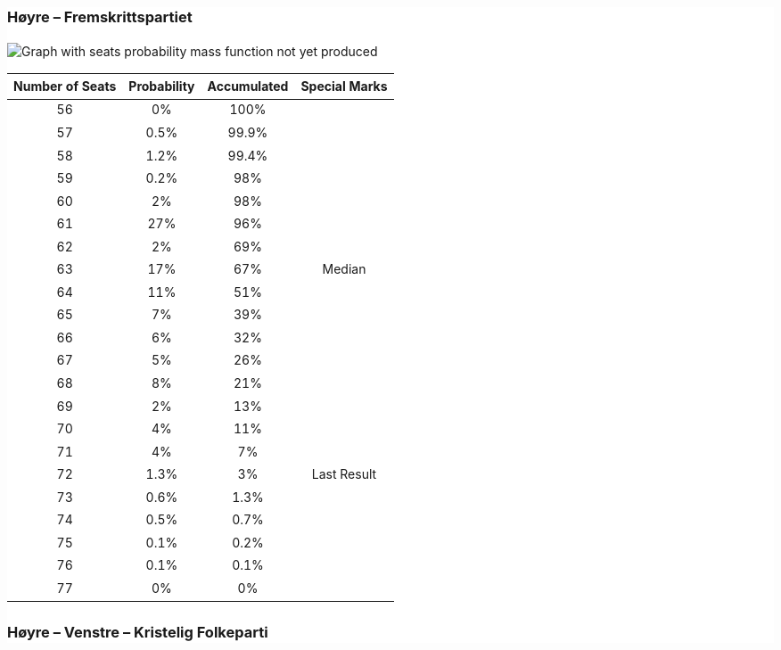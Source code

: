 ### Høyre – Fremskrittspartiet

![Graph with seats probability mass function not yet produced](2018-08-08-Norfakta-coalitions-seats-pmf-h–frp.png "Seats Probability Mass Function")

| Number of Seats | Probability | Accumulated | Special Marks |
|:---------------:|:-----------:|:-----------:|:-------------:|
| 56 | 0% | 100% |  |
| 57 | 0.5% | 99.9% |  |
| 58 | 1.2% | 99.4% |  |
| 59 | 0.2% | 98% |  |
| 60 | 2% | 98% |  |
| 61 | 27% | 96% |  |
| 62 | 2% | 69% |  |
| 63 | 17% | 67% | Median |
| 64 | 11% | 51% |  |
| 65 | 7% | 39% |  |
| 66 | 6% | 32% |  |
| 67 | 5% | 26% |  |
| 68 | 8% | 21% |  |
| 69 | 2% | 13% |  |
| 70 | 4% | 11% |  |
| 71 | 4% | 7% |  |
| 72 | 1.3% | 3% | Last Result |
| 73 | 0.6% | 1.3% |  |
| 74 | 0.5% | 0.7% |  |
| 75 | 0.1% | 0.2% |  |
| 76 | 0.1% | 0.1% |  |
| 77 | 0% | 0% |  |

### Høyre – Venstre – Kristelig Folkeparti
